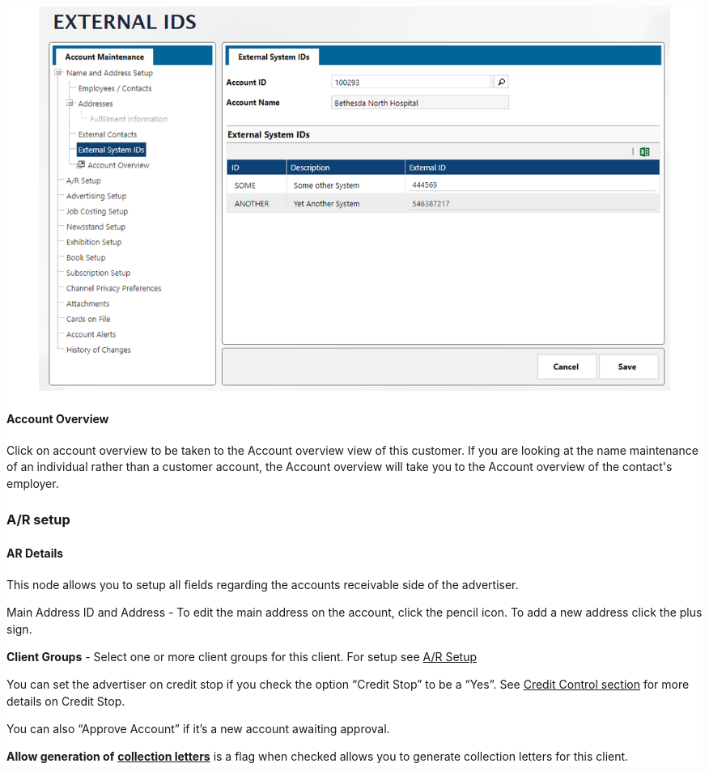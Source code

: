 <figure><img src="../../../.gitbook/assets/image (1617).png" alt=""><figcaption></figcaption></figure>

#### Account Overview

Click on account overview to be taken to the Account overview view of this customer.  If you are looking at the name maintenance of an individual rather than a customer account, the Account overview will take you to the Account overview of the contact's employer.

### A/R setup

#### AR Details

This node allows you to setup all fields regarding the accounts receivable side of the advertiser.

Main Address ID and Address - To edit the main address on the account, click the pencil icon. To add a new address click the plus sign.

**Client Groups** - Select one or more client groups for this client. For setup see [A/R Setup](../setup-a-r-system-setup/other-a-r-setup-menu-items.md#client-group-setup)

You can set the advertiser on credit stop if you check the option “Credit Stop” to be a “Yes”. See [Credit Control section](../credit-control/credit-stop.md) for more details on Credit Stop.

You can also “Approve Account” if it’s a new account awaiting approval.

**Allow generation of** [**collection letters**](../credit-control/collection-letters.md) is a flag when checked allows you to generate collection letters for this client.

